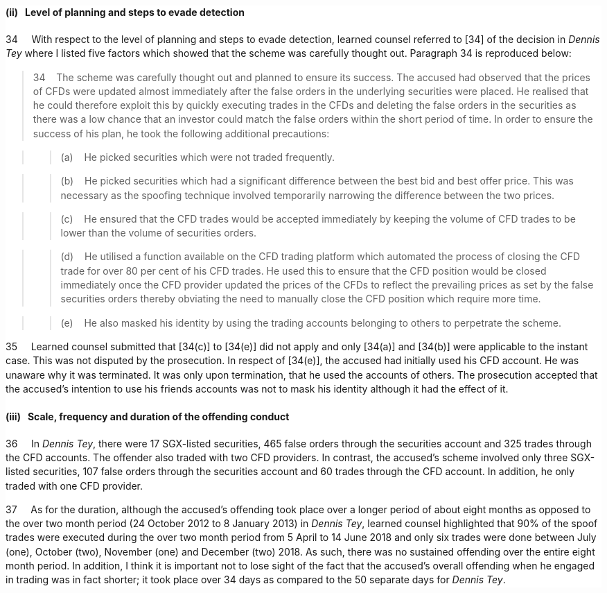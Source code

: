 #### (ii)   Level of planning and steps to evade detection

34     With respect to the level of planning and steps to evade detection, learned counsel referred to \[34\] of the decision in _Dennis Tey_ where I listed five factors which showed that the scheme was carefully thought out. Paragraph 34 is reproduced below:

> 34    The scheme was carefully thought out and planned to ensure its success. The accused had observed that the prices of CFDs were updated almost immediately after the false orders in the underlying securities were placed. He realised that he could therefore exploit this by quickly executing trades in the CFDs and deleting the false orders in the securities as there was a low chance that an investor could match the false orders within the short period of time. In order to ensure the success of his plan, he took the following additional precautions:

>> (a)    He picked securities which were not traded frequently.

>> (b)    He picked securities which had a significant difference between the best bid and best offer price. This was necessary as the spoofing technique involved temporarily narrowing the difference between the two prices.

>> (c)    He ensured that the CFD trades would be accepted immediately by keeping the volume of CFD trades to be lower than the volume of securities orders.

>> (d)    He utilised a function available on the CFD trading platform which automated the process of closing the CFD trade for over 80 per cent of his CFD trades. He used this to ensure that the CFD position would be closed immediately once the CFD provider updated the prices of the CFDs to reflect the prevailing prices as set by the false securities orders thereby obviating the need to manually close the CFD position which require more time.

>> (e)    He also masked his identity by using the trading accounts belonging to others to perpetrate the scheme.

35     Learned counsel submitted that \[34(c)\] to \[34(e)\] did not apply and only \[34(a)\] and \[34(b)\] were applicable to the instant case. This was not disputed by the prosecution. In respect of \[34(e)\], the accused had initially used his CFD account. He was unaware why it was terminated. It was only upon termination, that he used the accounts of others. The prosecution accepted that the accused’s intention to use his friends accounts was not to mask his identity although it had the effect of it.

#### (iii)   Scale, frequency and duration of the offending conduct

36     In _Dennis Tey_, there were 17 SGX-listed securities, 465 false orders through the securities account and 325 trades through the CFD accounts. The offender also traded with two CFD providers. In contrast, the accused’s scheme involved only three SGX-listed securities, 107 false orders through the securities account and 60 trades through the CFD account. In addition, he only traded with one CFD provider.

37     As for the duration, although the accused’s offending took place over a longer period of about eight months as opposed to the over two month period (24 October 2012 to 8 January 2013) in _Dennis Tey_, learned counsel highlighted that 90% of the spoof trades were executed during the over two month period from 5 April to 14 June 2018 and only six trades were done between July (one), October (two), November (one) and December (two) 2018. As such, there was no sustained offending over the entire eight month period. In addition, I think it is important not to lose sight of the fact that the accused’s overall offending when he engaged in trading was in fact shorter; it took place over 34 days as compared to the 50 separate days for _Dennis Tey_.

